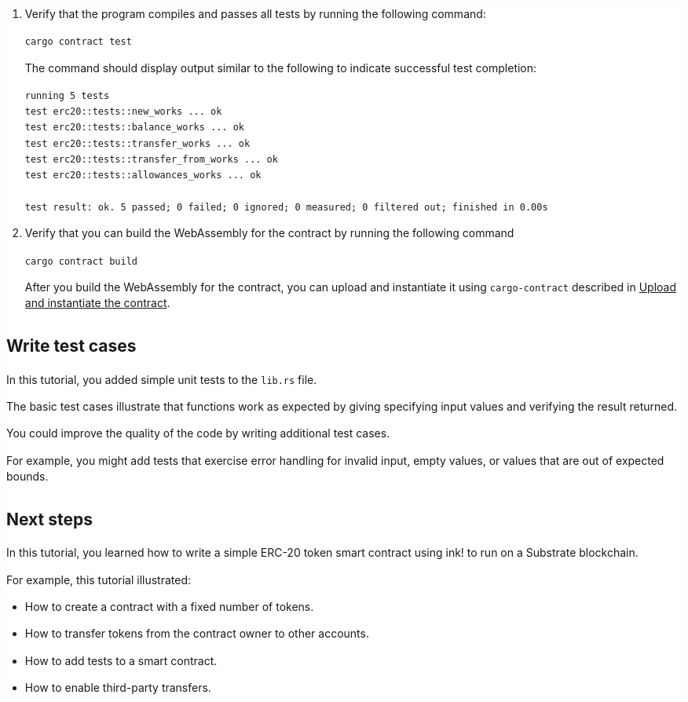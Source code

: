 1. Verify that the program compiles and passes all tests by running the following command:

   ```bash
   cargo contract test
   ```

   The command should display output similar to the following to indicate successful test completion:

   ```text
   running 5 tests
   test erc20::tests::new_works ... ok
   test erc20::tests::balance_works ... ok
   test erc20::tests::transfer_works ... ok
   test erc20::tests::transfer_from_works ... ok
   test erc20::tests::allowances_works ... ok

   test result: ok. 5 passed; 0 failed; 0 ignored; 0 measured; 0 filtered out; finished in 0.00s
   ```

1. Verify that you can build the WebAssembly for the contract by running the following command

   ```bash
   cargo contract build
   ```

   After you build the WebAssembly for the contract, you can upload and instantiate it using `cargo-contract`
   described in [Upload and instantiate the contract](#upload-and-instantiate-the-contract).

## Write test cases

In this tutorial, you added simple unit tests to the `lib.rs` file.

The basic test cases illustrate that functions work as expected by giving specifying input values and verifying the
result returned.

You could improve the quality of the code by writing additional test cases.

For example, you might add tests that exercise error handling for invalid input, empty values, or values that are out of
expected bounds.

## Next steps

In this tutorial, you learned how to write a simple ERC-20 token smart contract using ink! to run on a Substrate
blockchain.

For example, this tutorial illustrated:

- How to create a contract with a fixed number of tokens.

- How to transfer tokens from the contract owner to other accounts.

- How to add tests to a smart contract.

- How to enable third-party transfers.
